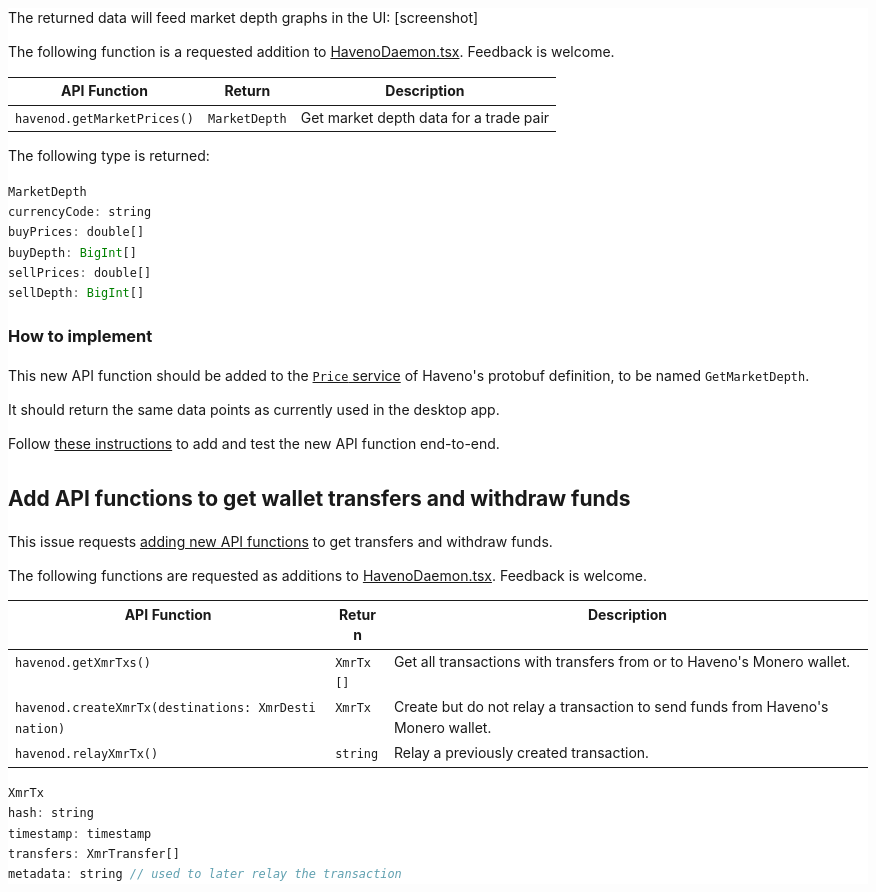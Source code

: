 The returned data will feed market depth graphs in the UI: [screenshot]

The following function is a requested addition to [HavenoDaemon.tsx](https://github.com/haveno-dex/haveno-ui-poc/blob/master/src/HavenoDaemon.tsx). Feedback is welcome.

| API Function | Return | Description
| --- | --- | --- |
| `havenod.getMarketPrices()` | `MarketDepth` | Get market depth data for a trade pair

The following type is returned:

```javascript
MarketDepth
currencyCode: string
buyPrices: double[]
buyDepth: BigInt[]
sellPrices: double[]
sellDepth: BigInt[]
```

### How to implement

This new API function should be added to the [`Price` service](https://github.com/haveno-dex/haveno/blob/b761dbfd378faf49d95090c126318b419af7926b/proto/src/main/proto/grpc.proto#L238) of Haveno's protobuf definition, to be named `GetMarketDepth`.

It should return the same data points as currently used in the desktop app.

Follow [these instructions](https://github.com/haveno-dex/haveno-ui-poc/blob/master/docs/adding_api_functions.md) to add and test the new API function end-to-end.

## Add API functions to get wallet transfers and withdraw funds

This issue requests [adding new API functions](https://github.com/haveno-dex/haveno-ui-poc/blob/master/docs/adding_api_functions.md) to get transfers and withdraw funds.

The following functions are requested as additions to [HavenoDaemon.tsx](https://github.com/haveno-dex/haveno-ui-poc/blob/master/src/HavenoDaemon.tsx). Feedback is welcome.

| API Function | Return | Description
| --- | --- | --- |
| `havenod.getXmrTxs()` | `XmrTx[]` | Get all transactions with transfers from or to Haveno's Monero wallet.
| `havenod.createXmrTx(destinations: XmrDestination)` | `XmrTx` | Create but do not relay a transaction to send funds from Haveno's Monero wallet.
| `havenod.relayXmrTx()` | `string` | Relay a previously created transaction.

```javascript
XmrTx
hash: string
timestamp: timestamp
transfers: XmrTransfer[]
metadata: string // used to later relay the transaction
```
